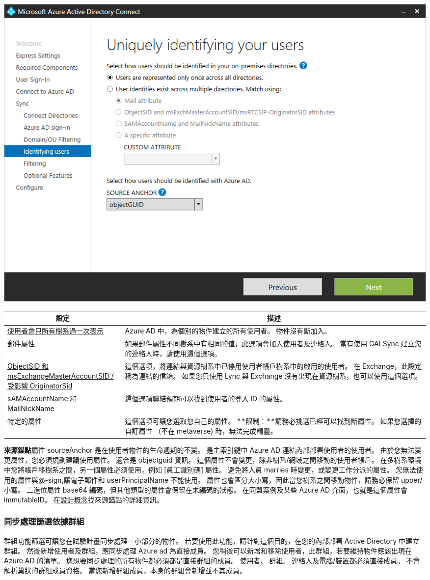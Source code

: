 ![唯一](./media/active-directory-aadconnect-get-started-custom/unique.png)

設定 | 描述
------------- | -------------
[使用者會只所有樹系過一次表示](../active-directory-aadconnect-topologies.md#multiple-forests-separate-topologies) | Azure AD 中，為個別的物件建立的所有使用者。 物件沒有斷加入。
[郵件屬性](../active-directory-aadconnect-topologies.md#multiple-forests-full-mesh-with-optional-galsync) | 如果郵件屬性不同樹系中有相同的值，此選項會加入使用者及連絡人。 當有使用 GALSync 建立您的連絡人時，請使用這個選項。
[ObjectSID 和 msExchangeMasterAccountSID / 受影響 OriginatorSid](../active-directory-aadconnect-topologies.md#multiple-forests-account-resource-forest) | 這個選項，將連結與資源樹系中已停用使用者帳戶樹系中的啟用的使用者。 在 Exchange，此設定稱為連結的信箱。 如果您只使用 Lync 與 Exchange 沒有出現在資源樹系，也可以使用這個選項。
sAMAccountName 和 MailNickName | 這個選項聯結預期可以找到使用者的登入 ID 的屬性。
特定的屬性 | 這個選項可讓您選取您自己的屬性。 **限制︰**請務必挑選已經可以找到斷屬性。 如果您選擇的自訂屬性 （不在 metaverse) 時，無法完成精靈。

**來源錨點**屬性 sourceAnchor 是在使用者物件的生命週期的不變。 是主索引鍵中 Azure AD 連結內部部署使用者的使用者。 由於您無法變更屬性，您必須規劃建議使用屬性。 適合是 objectguid 資訊。 這個屬性不會變更，除非樹系/網域之間移動的使用者帳戶。 在多樹系環境中您將帳戶移樹系之間，另一個屬性必須使用，例如 [員工識別碼] 屬性。 避免將人員 marries 時變更，或變更工作分派的屬性。 您無法使用的屬性與@-sign,讓電子郵件和 userPrincipalName 不能使用。 屬性也會區分大小寫，因此當您樹系之間移動物件，請務必保留 upper/小寫。 二進位屬性 base64 編碼，但其他類型的屬性會保留在未編碼的狀態。 在同盟案例及某些 Azure AD 介面，也就是這個屬性會 immutableID。 在[設計概念](../active-directory-aadconnect-design-concepts.md#sourceAnchor)找來源錨點的詳細資訊。

### <a name="sync-filtering-based-on-groups"></a>同步處理篩選依據群組
群組功能篩選可讓您在試驗計畫同步處理一小部分的物件。 若要使用此功能，請針對這個目的，在您的內部部署 Active Directory 中建立群組。 然後新增使用者及群組，應同步處理 Azure ad 為直接成員。 您稍後可以新增和移除使用者，此群組，若要維持物件應該出現在 Azure AD 的清單。 您想要同步處理的所有物件都必須都是直接群組的成員。 使用者、 群組、 連絡人及電腦/裝置都必須直接成員。 不會解析巢狀的群組成員資格。 當您新增群組成員，本身的群組會新增並不其成員。
